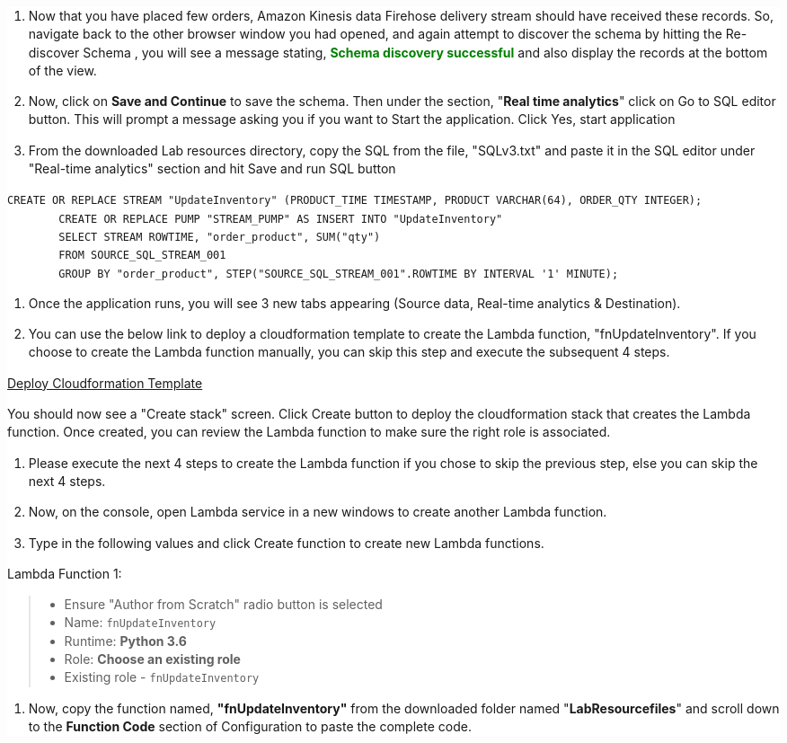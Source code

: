 1. Now that you have placed few orders, Amazon Kinesis data Firehose delivery stream should have received these records. So, navigate back to the other browser window you had opened, and again attempt to discover the schema by hitting the <span style="ssb_gray">Re-discover Schema</span> , you will see a message stating, <span style="color:green"> **Schema discovery successful**</span> and also display the records at the bottom of the view.

1. Now, click on **Save and Continue** to save the schema. Then under the section, "**Real time analytics**" click on <span style="ssb_gray">Go to SQL editor</span> button. This will prompt a message asking you if you want to Start the application. Click <span style="ssb_blue">Yes, start application</span>

1. From the downloaded Lab resources directory, copy the SQL from the file, "SQLv3.txt" and paste it in the SQL editor under "Real-time analytics" section and hit <span style="ssb_gray">Save and run SQL</span> button

```
CREATE OR REPLACE STREAM "UpdateInventory" (PRODUCT_TIME TIMESTAMP, PRODUCT VARCHAR(64), ORDER_QTY INTEGER);
        CREATE OR REPLACE PUMP "STREAM_PUMP" AS INSERT INTO "UpdateInventory"
        SELECT STREAM ROWTIME, "order_product", SUM("qty")
        FROM SOURCE_SQL_STREAM_001
        GROUP BY "order_product", STEP("SOURCE_SQL_STREAM_001".ROWTIME BY INTERVAL '1' MINUTE);
```

1. Once the application runs, you will see 3 new tabs appearing (Source data, Real-time analytics & Destination).

1. You can use the below link to deploy a cloudformation template to create the Lambda function, "fnUpdateInventory". If you choose to create the Lambda function manually, you can skip this step and execute the subsequent 4 steps.

[Deploy Cloudformation Template](https://us-west-2.console.aws.amazon.com/cloudformation/home?region=us-west-2#/stacks/create/review?templateURL=https://s3-us-west-2.amazonaws.com/us-west-2-aws-training/awsu-spl-dev/spl-177/scripts/templates/fnUpdateInventory.template&stackName=LambdaFunctionForfnUpdateInventory)

You should now see a "Create stack" screen. Click <span style="ssb_blue"> Create</span> button to deploy the cloudformation stack that creates the Lambda function. Once created, you can review the Lambda function to make sure the right role is associated.

1. Please execute the next 4 steps to create the Lambda function if you chose to skip the previous step, else you can skip the next 4 steps.

1. Now, on the console, open Lambda service in a new windows to create another Lambda function.

1. Type in the following values and click <span style="ssb_blue">Create function</span> to create new Lambda functions.

Lambda Function 1:

  > - Ensure "Author from Scratch" radio button is selected
  > - Name: ```fnUpdateInventory```
  > - Runtime: **Python 3.6**
  > - Role: **Choose an existing role**
  > - Existing role - ```fnUpdateInventory```

1. Now, copy the function named, **"fnUpdateInventory"** from the downloaded folder named "**LabResourcefiles**" and scroll down to the **Function Code** section of Configuration to paste the complete code.
